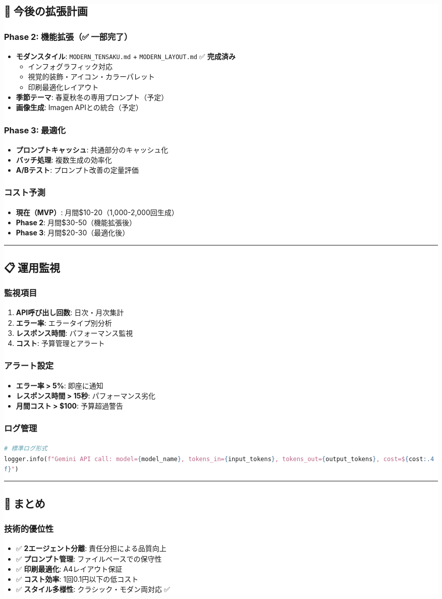 
## 🚀 **今後の拡張計画**

### **Phase 2: 機能拡張（✅ 一部完了）**
- **モダンスタイル**: `MODERN_TENSAKU.md` + `MODERN_LAYOUT.md` ✅ **完成済み**
  - インフォグラフィック対応
  - 視覚的装飾・アイコン・カラーパレット
  - 印刷最適化レイアウト
- **季節テーマ**: 春夏秋冬の専用プロンプト（予定）
- **画像生成**: Imagen APIとの統合（予定）

### **Phase 3: 最適化**
- **プロンプトキャッシュ**: 共通部分のキャッシュ化
- **バッチ処理**: 複数生成の効率化
- **A/Bテスト**: プロンプト改善の定量評価

### **コスト予測**
- **現在（MVP）**: 月間$10-20（1,000-2,000回生成）
- **Phase 2**: 月間$30-50（機能拡張後）
- **Phase 3**: 月間$20-30（最適化後）

---

## 📋 **運用監視**

### **監視項目**
1. **API呼び出し回数**: 日次・月次集計
2. **エラー率**: エラータイプ別分析
3. **レスポンス時間**: パフォーマンス監視
4. **コスト**: 予算管理とアラート

### **アラート設定**
- **エラー率 > 5%**: 即座に通知
- **レスポンス時間 > 15秒**: パフォーマンス劣化
- **月間コスト > $100**: 予算超過警告

### **ログ管理**
```python
# 標準ログ形式
logger.info(f"Gemini API call: model={model_name}, tokens_in={input_tokens}, tokens_out={output_tokens}, cost=${cost:.4f}")
```

---

## 🎯 **まとめ**

### **技術的優位性**
- ✅ **2エージェント分離**: 責任分担による品質向上
- ✅ **プロンプト管理**: ファイルベースでの保守性
- ✅ **印刷最適化**: A4レイアウト保証
- ✅ **コスト効率**: 1回0.1円以下の低コスト
- ✅ **スタイル多様性**: クラシック・モダン両対応 ✅
